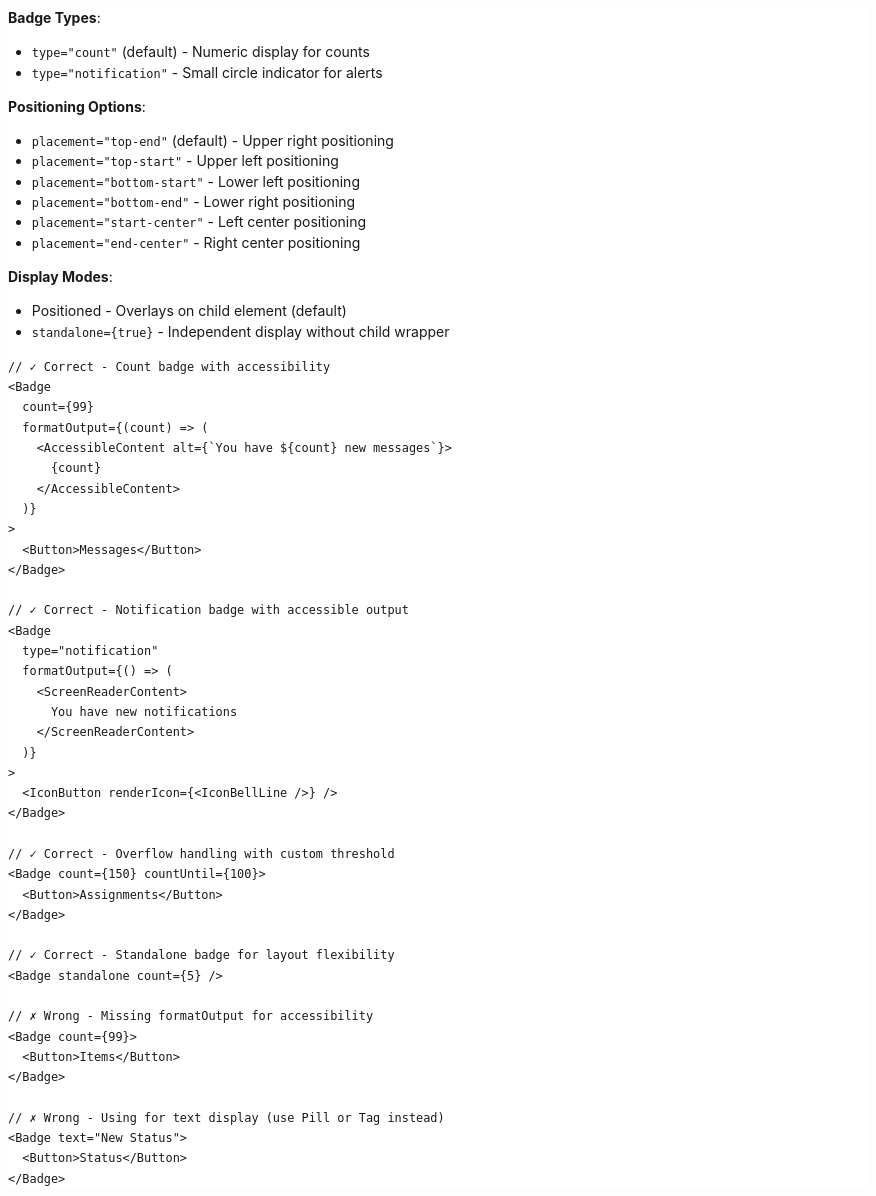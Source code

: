**Badge Types**:
- `type="count"` (default) - Numeric display for counts
- `type="notification"` - Small circle indicator for alerts

**Positioning Options**:
- `placement="top-end"` (default) - Upper right positioning
- `placement="top-start"` - Upper left positioning
- `placement="bottom-start"` - Lower left positioning
- `placement="bottom-end"` - Lower right positioning
- `placement="start-center"` - Left center positioning
- `placement="end-center"` - Right center positioning

**Display Modes**:
- Positioned - Overlays on child element (default)
- `standalone={true}` - Independent display without child wrapper

```tsx
// ✓ Correct - Count badge with accessibility
<Badge 
  count={99} 
  formatOutput={(count) => (
    <AccessibleContent alt={`You have ${count} new messages`}>
      {count}
    </AccessibleContent>
  )}
>
  <Button>Messages</Button>
</Badge>

// ✓ Correct - Notification badge with accessible output
<Badge
  type="notification"
  formatOutput={() => (
    <ScreenReaderContent>
      You have new notifications
    </ScreenReaderContent>
  )}
>
  <IconButton renderIcon={<IconBellLine />} />
</Badge>

// ✓ Correct - Overflow handling with custom threshold
<Badge count={150} countUntil={100}>
  <Button>Assignments</Button>
</Badge>

// ✓ Correct - Standalone badge for layout flexibility
<Badge standalone count={5} />

// ✗ Wrong - Missing formatOutput for accessibility
<Badge count={99}>
  <Button>Items</Button>
</Badge>

// ✗ Wrong - Using for text display (use Pill or Tag instead)
<Badge text="New Status">
  <Button>Status</Button>
</Badge>
```
